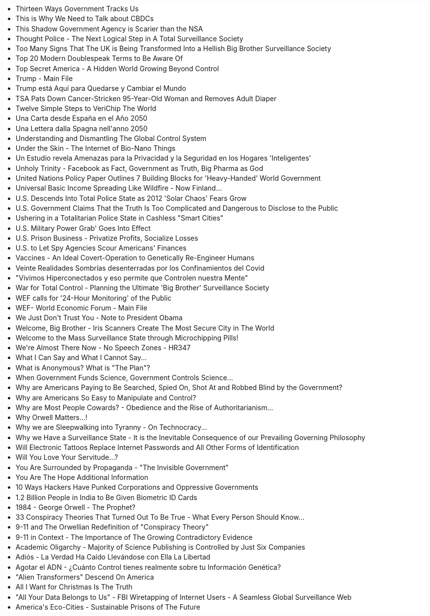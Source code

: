 - Thirteen Ways Government Tracks Us
- This is Why We Need to Talk about CBDCs
- This Shadow Government Agency is Scarier than the NSA
- Thought Police - The Next Logical Step in A Total Surveillance Society
- Too Many Signs That The UK is Being Transformed Into a Hellish Big Brother Surveillance Society
- Top 20 Modern Doublespeak Terms to Be Aware Of
- Top Secret America - A Hidden World Growing Beyond Control
- Trump - Main File
- Trump está Aquí para Quedarse y Cambiar el Mundo
- TSA Pats Down Cancer-Stricken 95-Year-Old Woman and Removes Adult Diaper
- Twelve Simple Steps to VeriChip The World
- Una Carta desde España en el Año 2050
- Una Lettera dalla Spagna nell'anno 2050
- Understanding and Dismantling The Global Control System
- Under the Skin - The Internet of Bio-Nano Things
- Un Estudio revela Amenazas para la Privacidad y la Seguridad en los Hogares 'Inteligentes'
- Unholy Trinity - Facebook as Fact, Government as Truth, Big Pharma as God
- United Nations Policy Paper Outlines 7 Building Blocks for 'Heavy-Handed' World Government
- Universal Basic Income Spreading Like Wildfire - Now Finland...
- U.S. Descends Into Total Police State as 2012 'Solar Chaos' Fears Grow
- U.S. Government Claims That the Truth Is Too Complicated and Dangerous to Disclose to the Public
- Ushering in a Totalitarian Police State in Cashless "Smart Cities"
- U.S. Military Power Grab' Goes Into Effect
- U.S. Prison Business - Privatize Profits, Socialize Losses
- U.S. to Let Spy Agencies Scour Americans' Finances
- Vaccines - An Ideal Covert-Operation to Genetically Re-Engineer Humans
- Veinte Realidades Sombrías desenterradas por los Confinamientos del Covid
- "Vivimos Hiperconectados y eso permite que Controlen nuestra Mente"
- War for Total Control - Planning the Ultimate 'Big Brother' Surveillance Society
- WEF calls for '24-Hour Monitoring' of the Public
- WEF- World Economic Forum - Main File
- We Just Don't Trust You - Note to President Obama
- Welcome, Big Brother - Iris Scanners Create The Most Secure City in The World
- Welcome to the Mass Surveillance State through Microchipping Pills!
- We're Almost There Now - No Speech Zones - HR347
- What I Can Say and What I Cannot Say...
- What is Anonymous? What is "The Plan"?
- When Government Funds Science, Government Controls Science...
- Why are Americans Paying to Be Searched, Spied On, Shot At and Robbed Blind by the Government?
- Why are Americans So Easy to Manipulate and Control?
- Why are Most People Cowards? - Obedience and the Rise of Authoritarianism...
- Why Orwell Matters...!
- Why we are Sleepwalking into Tyranny - On Technocracy...
- Why we Have a Surveillance State - It is the Inevitable Consequence of our Prevailing Governing Philosophy
- Will Electronic Tattoos Replace Internet Passwords and All Other Forms of Identification
- Will You Love Your Servitude...?
- You Are Surrounded by Propaganda - "The Invisible Government"
- You Are The Hope
Additional Information
- 10 Ways Hackers Have Punked Corporations and Oppressive Governments
- 1.2 Billion People in India to Be Given Biometric ID Cards
- 1984 - George Orwell - The Prophet?
- 33 Conspiracy Theories That Turned Out To Be True - What Every Person Should Know...
- 9-11 and The Orwellian Redefinition of "Conspiracy Theory"
- 9-11 in Context - The Importance of The Growing Contradictory Evidence
- Academic Oligarchy - Majority of Science Publishing is Controlled by Just Six Companies
- Adiós - La Verdad Ha Caído Llevándose con Ella La Libertad
- Agotar el ADN - ¿Cuánto Control tienes realmente sobre tu Información Genética?
- "Alien Transformers" Descend On America
- All I Want for Christmas Is The Truth
- "All Your Data Belongs to Us" - FBI Wiretapping of Internet Users - A Seamless Global Surveillance Web
- America's Eco-Cities - Sustainable Prisons of The Future